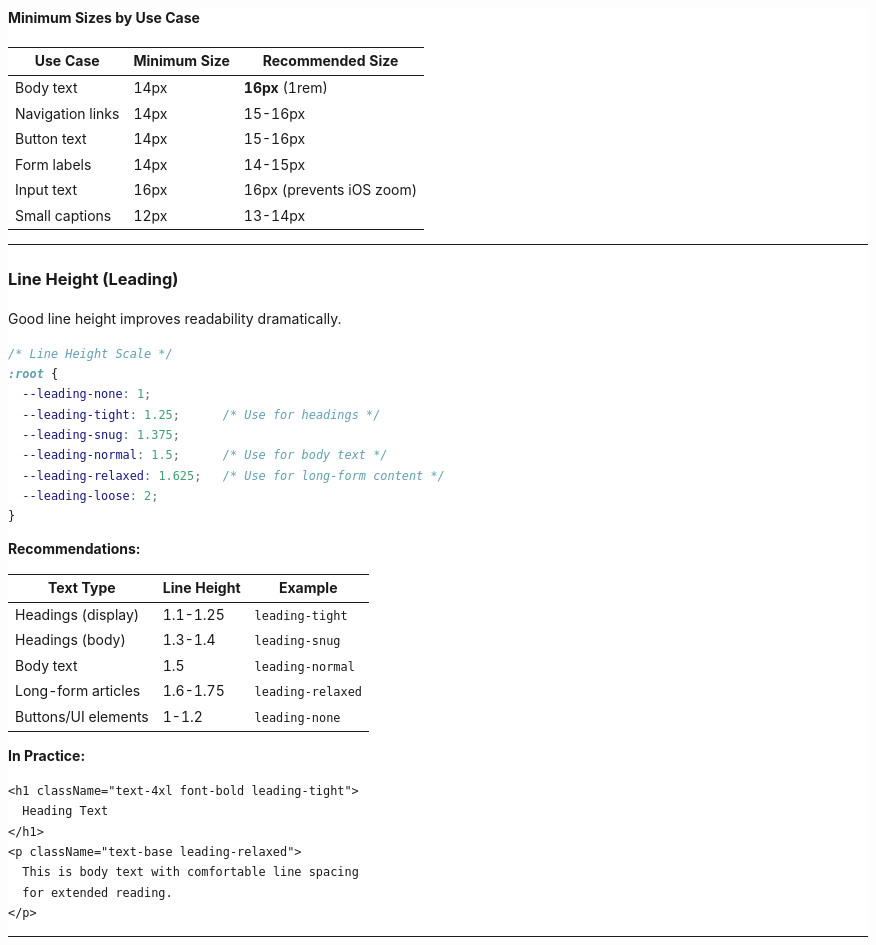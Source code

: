 
#### Minimum Sizes by Use Case

| Use Case | Minimum Size | Recommended Size |
|----------|--------------|------------------|
| Body text | 14px | **16px** (1rem) |
| Navigation links | 14px | 15-16px |
| Button text | 14px | 15-16px |
| Form labels | 14px | 14-15px |
| Input text | 16px | 16px (prevents iOS zoom) |
| Small captions | 12px | 13-14px |

---

### Line Height (Leading)

Good line height improves readability dramatically.

```css
/* Line Height Scale */
:root {
  --leading-none: 1;
  --leading-tight: 1.25;      /* Use for headings */
  --leading-snug: 1.375;
  --leading-normal: 1.5;      /* Use for body text */
  --leading-relaxed: 1.625;   /* Use for long-form content */
  --leading-loose: 2;
}
```

**Recommendations:**

| Text Type | Line Height | Example |
|-----------|-------------|---------|
| Headings (display) | 1.1-1.25 | `leading-tight` |
| Headings (body) | 1.3-1.4 | `leading-snug` |
| Body text | 1.5 | `leading-normal` |
| Long-form articles | 1.6-1.75 | `leading-relaxed` |
| Buttons/UI elements | 1-1.2 | `leading-none` |

**In Practice:**
```tsx
<h1 className="text-4xl font-bold leading-tight">
  Heading Text
</h1>
<p className="text-base leading-relaxed">
  This is body text with comfortable line spacing
  for extended reading.
</p>
```

---